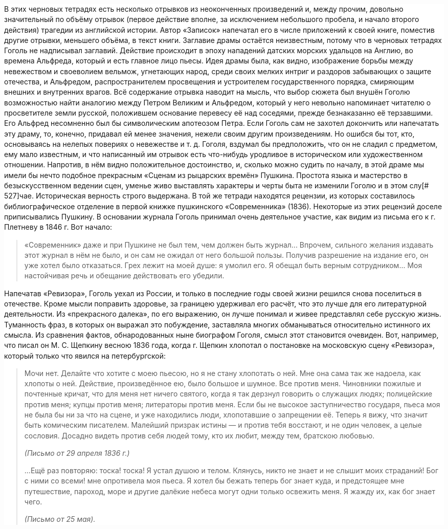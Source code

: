 В этих черновых тетрадях есть несколько отрывков из неоконченных произведений и, между прочим, довольно значительный по объёму отрывок (первое действие вполне, за исключением небольшого пробела, и начало второго действия) трагедии из английской истории. Автор «Записок» напечатал его в числе приложений к своей книге, поместив другие отрывки, меньшего объёма, в текст книги. Заглавие драмы остаётся неизвестным, потому что в черновых тетрадях Гоголь не надписывал заглавий. Действие происходит в эпоху нападений датских морских удальцов на Англию, во времена Альфреда, который и есть главное лицо пьесы. Идея драмы была, как видно, изображение борьбы между невежеством и своеволием вельмож, угнетающих народ, среди своих мелких интриг и раздоров забывающих о защите отечества, и Альфредом, распространителем просвещения и устроителем государственного порядка, смиряющим внешних и внутренних врагов. Всё содержание отрывка наводит на мысль, что выбор сюжета был внушён Гоголю возможностью найти аналогию между Петром Великим и Альфредом, который у него невольно напоминает читателю о просветителе земли русской, положившем основание перевесу её над соседями, прежде безнаказанно её терзавшими. Его Альфред несомненно был бы символическим апотеозом Петра. Если Гоголь сам не захотел докончить или напечатать эту драму, то, конечно, придавал ей менее значения, нежели своим другим произведениям. Но ошибся бы тот, кто, основываясь на нелепых повериях о невежестве и т. д. Гоголя, вздумал бы предположить, что он не сладил с предметом, ему мало известным, и что написанный им отрывок есть что-нибудь уродливое в историческом или художественном отношении. Напротив, в нём видно положительное достоинство, и, сколько можно судить по началу, в этой драме мы имели бы нечто подобное прекрасным «Сценам из рыцарских времён» Пушкина. Простота языка и мастерство в безыскусственном ведении сцен, уменье живо выставлять характеры и черты быта не изменили Гоголю и в этом слу[# 527]чае. Историческая верность строго выдержана. В той же тетради находятся рецензии, из которых составилось библиографическое отделение в первой книжке пушкинского «Современника» (1836). Некоторые из этих рецензий доселе приписывались Пушкину. В основании журнала Гоголь принимал очень деятельное участие, как видим из письма его к г. Плетневу в 1846 г. Вот начало:

> «Современник» даже и при Пушкине не был тем, чем должен быть журнал... Впрочем, сильного желания издавать этот журнал в нём не было, и он сам не ожидал от него большой пользы. Получив разрешение на издание его, он уже хотел было отказаться. Грех лежит на моей душе: я умолил его. Я обещал быть верным сотрудником... Моя настойчивая речь и обещание действовать его убедили.

Напечатав «Ревизора», Гоголь уехал из России, и только в последние годы своей жизни решился снова поселиться в отечестве. Кроме мысли поправить здоровье, за границею удерживал его расчёт, что это лучше для его литературной деятельности. Из «прекрасного далека», по его выражению, он лучше понимал и живее представлял себе русскую жизнь. Туманность фраз, в которых он выражал это побуждение, заставляла многих обманываться относительно истинного их смысла. Из сравнения фактов, обнародованных ныне биографом Гоголя, смысл этот становится очевиден. Вот, например, что писал он М. С. Щепкину весною 1836 года, когда г. Щепкин хлопотал о постановке на московскую сцену «Ревизора», который только что явился на петербургской:

> Мочи нет. Делайте что хотите с моею пьесою, но я не стану хлопотать о ней. Мне она сама так же надоела, как хлопоты о ней. Действие, произведённое ею, было большое и шумное. Все против меня. Чиновники пожилые и почтенные кричат, что для меня нет ничего святого, когда я так дерзнул говорить о служащих людях; полицейские против меня; купцы против меня; литераторы против меня. Если бы не высокое заступничество государя, пьеса моя не была бы ни за что на сцене, и уже находились люди, хлопотавшие о запрещении её. Теперь я вижу, что значит быть комическим писателем. Малейший призрак истины — и против тебя восстают, и не один человек, а целые сословия. Досадно видеть против себя людей тому, кто их любит, между тем, братскою любовью.
>
> *(Письмо от 29 апреля 1836 г.)*
>
> ...Ещё раз повторяю: тоска! тоска! Я устал душою и телом. Клянусь, никто не знает и не слышит моих страданий! Бог с ними со всеми! мне опротивела моя пьеса. Я хотел бы бежать теперь бог знает куда, и предстоящее мне путешествие, пароход, море и другие далёкие небеса могут одни только освежить меня. Я жажду их, как бог знает чего.
>
> *(Письмо от 25 мая).*


[^5101]: Чернышевский часто говорил о Кольцове, он всегда очень высоко оценивал творчество этого поэта. Данную статью он почти ограничивает обширными цитатами из Белинского, но заключительное обобщение он дает своё: «По энергии лиризма с Кольцовым из наших поэтов равняется только Лермонтов, по совершенной самобытности Кольцов может быть сравним только с Гоголем». В «Очерках гоголевского периода» он говорит, что в новой русской литературе только два человека могут быть названы гениями: Белинский и Гоголь. «Быть может, Кольцов был бы третьим в этом ряду, если бы прожил долее или обстоятельства позволили его уму развиться ранее».
[^5112]: При жизни Кольцова его стихотворения издавались только однажды — в 1835 году. Издателем был Н. В. Станкевич: в книгу вошло только восемнадцать стихотворений. В 1846 году стихотворения Кольцова со статьёй Белинского были изданы Н. Некрасовым и Н. Прокоповичем. Перепечаткой этого издания и было издание 1856 года (Солдатенкова и Щепкина).
[^5171]: А. П. С-н — псевдоним Александра Павловича Протопопова (1814— 1867), по сцене и в литературе Славина, весьма посредственного артиста Александрийского театра.
[^521*]: Брань в высоком слоге всегда значит война, и потому двусмыслия тут нет. Фраза означает, очевидно: «все наши поэты писали оды на победы», а вовсе не то, чтобы поэты у нас всегда подвергались разным неприятностям, как то: выговорам и проч. Этот смысл имела бы фраза только в низком слоге. *Авт.*
[^5231]: В своей автобиографии H. H. Булич признаёт основательность неблагоприятного отзыва Чернышевского об его актовой речи. «О речи о Пушкине 1855 года сделал весьма неблагосклонный отзыв в «Современнике» 1855 года (ошибка: 1856. — *М. К.)* Н. Г. Чернышевский, и хотя в июньской или июльской книге «Отечественных записок» А. Д. Галахов и заступился за меня, но мне досталось поделом за риторику, и я благодарил критика, с которым мы часто виделись, за хороший урок» (С. А. Венгеров, Критико-биографический словарь русских писателей и учёных, том VI, 128).
[^5241]: «Опыт биографии Н. В. Гоголя, со включением до сорока его писем» был напечатан в «Современнике», 1854 г., тт. 43 и 44, и в том же году вышел отдельным изданием. Автор его, как и «Записок о жизни Николая Васильевича Гоголя», был П. А. Кулиш, который в то время по цензурным условиям не всегда мог выставлять своё имя.
[^5252]: «История моего знакомства с Гоголем» С. Т. Аксакова была впервые напечатана в «Русском архиве», 1890, № 8.
[^5343]: По совершенно понятным причинам Чернышевский говорит здесь только о впечатлении, произведённом на Гоголя статьёй Белинского в «Современнике», умалчивая о гораздо большем впечатлении, которое Гоголь получил от знаменитого письма к нему Белинского. Именно на это письмо Гоголь и написал около 10 августа 1847 года ответ, потом изорванный им. Этот ответ напечатан в IV томе писем Гоголя под редакцией Шенрока; стр. 32—41.